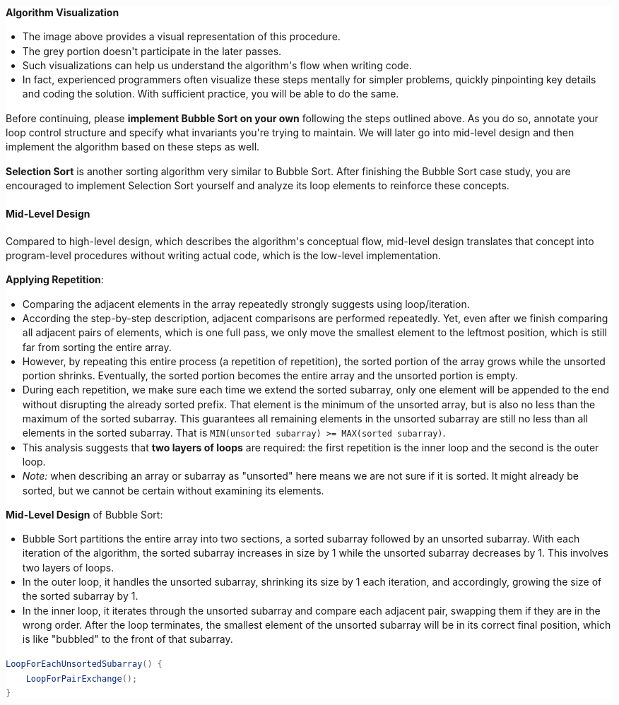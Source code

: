 **Algorithm Visualization**
- The image above provides a visual representation of this procedure.
- The grey portion doesn't participate in the later passes.
- Such visualizations can help us understand the algorithm's flow when writing code. 
- In fact, experienced programmers often visualize these steps mentally for simpler problems, quickly pinpointing key details and coding the solution. With sufficient practice, you will be able to do the same.

Before continuing, please **implement Bubble Sort on your own** following the steps outlined above. As you do so, annotate your loop control structure and specify what invariants you're trying to maintain. We will later go into mid-level design and then implement the algorithm based on these steps as well.

**Selection Sort** is another sorting algorithm very similar to Bubble Sort. After finishing the Bubble Sort case study, you are encouraged to implement Selection Sort yourself and analyze its loop elements to reinforce these concepts.

#### Mid-Level Design

Compared to high-level design, which describes the algorithm's conceptual flow, mid-level design translates that concept into program-level procedures without writing actual code, which is the low-level implementation.

**Applying Repetition**:
- Comparing the adjacent elements in the array repeatedly strongly suggests using loop/iteration. 
- According the step-by-step description, adjacent comparisons are performed repeatedly. Yet, even after we finish comparing all adjacent pairs of elements, which is one full pass, we only move the smallest element to the leftmost position, which is still far from sorting the entire array. 
- However, by repeating this entire process (a repetition of repetition), the sorted portion of the array grows while the unsorted portion shrinks. Eventually, the sorted portion becomes the entire array and the unsorted portion is empty.
- During each repetition, we make sure each time we extend the sorted subarray, only one element will be appended to the end without disrupting the already sorted prefix. That element is the minimum of the unsorted array, but is also no less than the maximum of the sorted subarray. This guarantees all remaining elements in the unsorted subarray are still no less than all elements in the sorted subarray. That is `MIN(unsorted subarray) >= MAX(sorted subarray)`.
- This analysis suggests that **two layers of loops** are required: the first repetition is the inner loop and the second is the outer loop.
- *Note:* when describing an array or subarray as "unsorted" here means we are not sure if it is sorted. It might already be sorted, but we cannot be certain without examining its elements.

**Mid-Level Design** of Bubble Sort:
- Bubble Sort partitions the entire array into two sections, a sorted subarray followed by an unsorted subarray. With each iteration of the algorithm, the sorted subarray increases in size by 1 while the unsorted subarray decreases by 1. This involves two layers of loops.
- In the outer loop, it handles the unsorted subarray, shrinking its size by 1 each iteration, and accordingly, growing the size of the sorted subarray by 1.
- In the inner loop, it iterates through the unsorted subarray and compare each adjacent pair, swapping them if they are in the wrong order. After the loop terminates, the smallest element of the unsorted subarray will be in its correct final position, which is like "bubbled" to the front of that subarray.

```java
LoopForEachUnsortedSubarray() {
    LoopForPairExchange();
}
```

